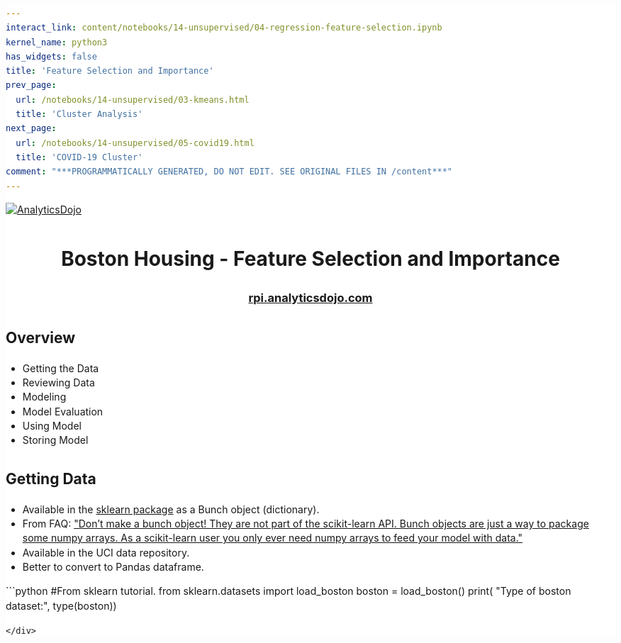 ```yaml
---
interact_link: content/notebooks/14-unsupervised/04-regression-feature-selection.ipynb
kernel_name: python3
has_widgets: false
title: 'Feature Selection and Importance'
prev_page:
  url: /notebooks/14-unsupervised/03-kmeans.html
  title: 'Cluster Analysis'
next_page:
  url: /notebooks/14-unsupervised/05-covid19.html
  title: 'COVID-19 Cluster'
comment: "***PROGRAMMATICALLY GENERATED, DO NOT EDIT. SEE ORIGINAL FILES IN /content***"
---
```



[![AnalyticsDojo](https://github.com/rpi-techfundamentals/spring2019-materials/blob/master/fig/final-logo.png?raw=1)](http://rpi.analyticsdojo.com)
<center><h1>Boston Housing - Feature Selection and Importance</h1></center>
<center><h3><a href = 'http://rpi.analyticsdojo.com'>rpi.analyticsdojo.com</a></h3></center>



## Overview
- Getting the Data
- Reviewing Data
- Modeling 
- Model Evaluation
- Using Model
- Storing Model




## Getting Data
- Available in the [sklearn package](http://scikit-learn.org/stable/modules/generated/sklearn.datasets.load_boston.html) as a Bunch object (dictionary).
- From FAQ: ["Don’t make a bunch object! They are not part of the scikit-learn API. Bunch objects are just a way to package some numpy arrays. As a scikit-learn user you only ever need numpy arrays to feed your model with data."](http://scikit-learn.org/stable/faq.html)
- Available in the UCI data repository. 
- Better to convert to Pandas dataframe. 



<div markdown="1" class="cell code_cell">
<div class="input_area" markdown="1">
```python
#From sklearn tutorial.
from sklearn.datasets import load_boston
boston = load_boston()
print( "Type of boston dataset:", type(boston))


```
</div>
